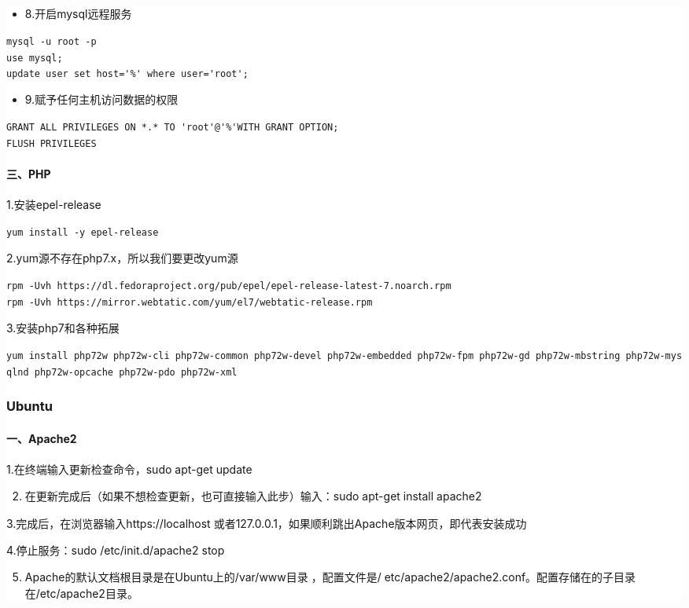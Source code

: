 - 8.开启mysql远程服务
```text
mysql -u root -p
use mysql;
update user set host='%' where user='root';
```
- 9.赋予任何主机访问数据的权限
```text
GRANT ALL PRIVILEGES ON *.* TO 'root'@'%'WITH GRANT OPTION;
FLUSH PRIVILEGES
```



#### 三、PHP

1.安装epel-release
```text
yum install -y epel-release
```

2.yum源不存在php7.x，所以我们要更改yum源
```text
rpm -Uvh https://dl.fedoraproject.org/pub/epel/epel-release-latest-7.noarch.rpm 
rpm -Uvh https://mirror.webtatic.com/yum/el7/webtatic-release.rpm
```

3.安装php7和各种拓展
```text
yum install php72w php72w-cli php72w-common php72w-devel php72w-embedded php72w-fpm php72w-gd php72w-mbstring php72w-mysqlnd php72w-opcache php72w-pdo php72w-xml
```


### Ubuntu
#### 一、Apache2
1.在终端输入更新检查命令，sudo apt-get update

2. 在更新完成后（如果不想检查更新，也可直接输入此步）输入：sudo apt-get install apache2

3.完成后，在浏览器输入https://localhost 或者127.0.0.1，如果顺利跳出Apache版本网页，即代表安装成功

4.停止服务：sudo /etc/init.d/apache2 stop

5.  Apache的默认文档根目录是在Ubuntu上的/var/www目录 ，配置文件是/ etc/apache2/apache2.conf。配置存储在的子目录在/etc/apache2目录。